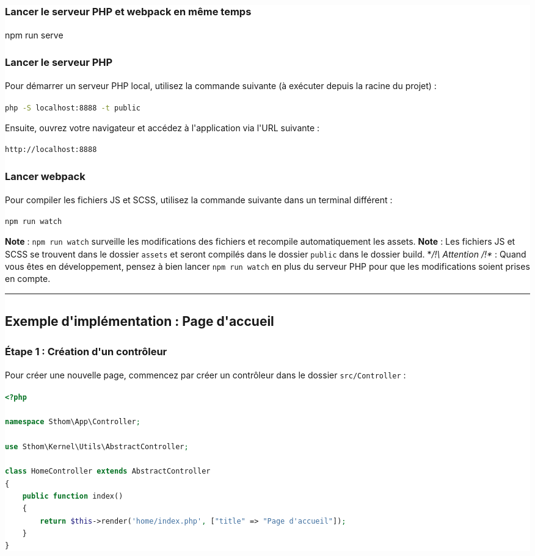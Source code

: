### Lancer le serveur PHP et webpack en même temps
npm run serve

### **Lancer le serveur PHP**
Pour démarrer un serveur PHP local, utilisez la commande suivante (à exécuter depuis la racine du projet) :
```bash
php -S localhost:8888 -t public
```

Ensuite, ouvrez votre navigateur et accédez à l'application via l'URL suivante :
```
http://localhost:8888
```

### **Lancer webpack**
Pour compiler les fichiers JS et SCSS, utilisez la commande suivante dans un terminal différent :
```bash
npm run watch
```

**Note** : `npm run watch` surveille les modifications des fichiers et recompile automatiquement les assets.
**Note** : Les fichiers JS et SCSS se trouvent dans le dossier `assets` et seront compilés dans le dossier `public` dans le dossier build.
**/!\ Attention /!\** : Quand vous êtes en développement, pensez à bien lancer `npm run watch` en plus du serveur PHP pour que les modifications soient prises en compte.



---

## **Exemple d'implémentation : Page d'accueil**

### **Étape 1 : Création d'un contrôleur**
Pour créer une nouvelle page, commencez par créer un contrôleur dans le dossier `src/Controller` :

```php
<?php

namespace Sthom\App\Controller;

use Sthom\Kernel\Utils\AbstractController;

class HomeController extends AbstractController
{
    public function index()
    {
        return $this->render('home/index.php', ["title" => "Page d'accueil"]);
    }
}
```
